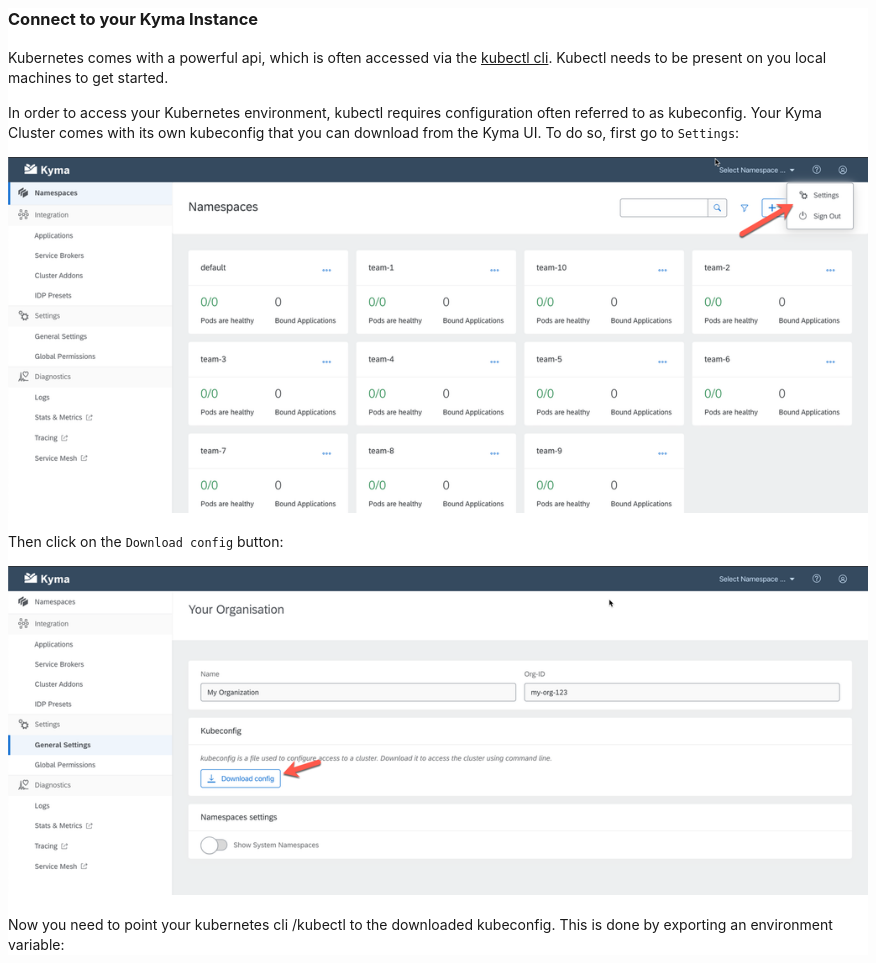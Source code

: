 ### Connect to your Kyma Instance

Kubernetes comes with a powerful api, which is often accessed via the [kubectl cli](https://kubernetes.io/docs/reference/kubectl/kubectl/). Kubectl needs to be present on you local machines to get started. 

In order to access your Kubernetes environment, kubectl requires configuration often referred to as kubeconfig. Your Kyma Cluster comes with its own kubeconfig that you can download from the Kyma UI. To do so, first go to `Settings`:

![download kubeconfig](images/download-kubeconfig-1.png)


Then click on the `Download config` button:

![download kubeconfig](images/download-kubeconfig-2.png)

Now you need to point your kubernetes cli /kubectl to the downloaded kubeconfig. This is done by exporting an environment variable:
